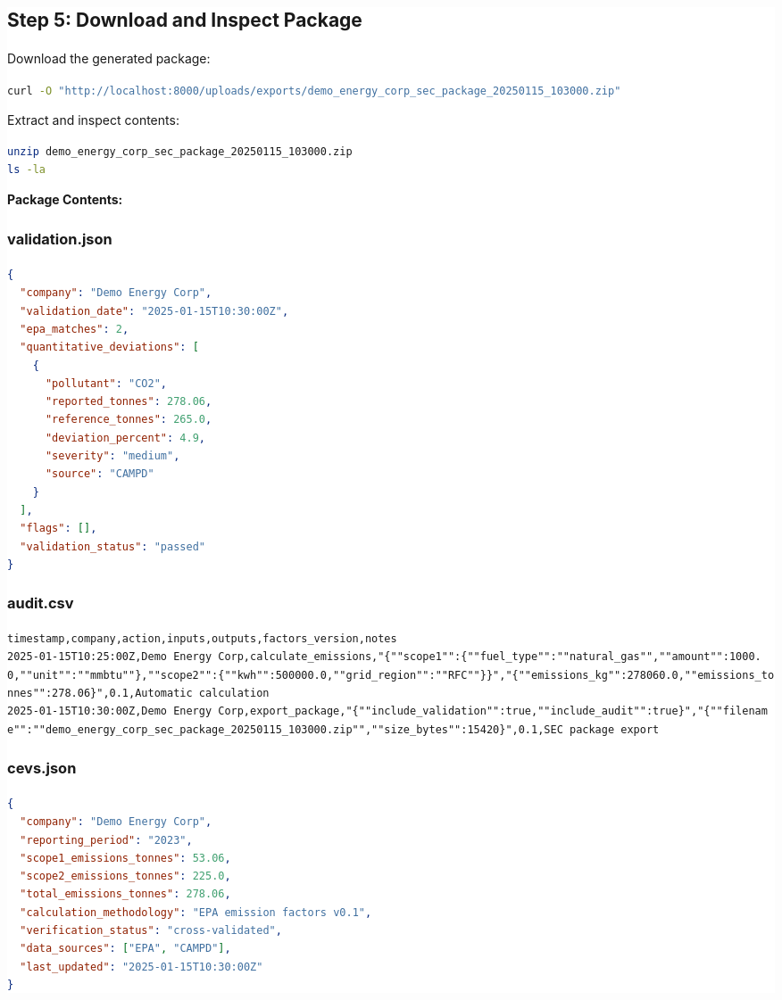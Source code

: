 ## Step 5: Download and Inspect Package

Download the generated package:

```bash
curl -O "http://localhost:8000/uploads/exports/demo_energy_corp_sec_package_20250115_103000.zip"
```

Extract and inspect contents:

```bash
unzip demo_energy_corp_sec_package_20250115_103000.zip
ls -la
```

**Package Contents:**

### validation.json

```json
{
  "company": "Demo Energy Corp",
  "validation_date": "2025-01-15T10:30:00Z",
  "epa_matches": 2,
  "quantitative_deviations": [
    {
      "pollutant": "CO2",
      "reported_tonnes": 278.06,
      "reference_tonnes": 265.0,
      "deviation_percent": 4.9,
      "severity": "medium",
      "source": "CAMPD"
    }
  ],
  "flags": [],
  "validation_status": "passed"
}
```

### audit.csv

```csv
timestamp,company,action,inputs,outputs,factors_version,notes
2025-01-15T10:25:00Z,Demo Energy Corp,calculate_emissions,"{""scope1"":{""fuel_type"":""natural_gas"",""amount"":1000.0,""unit"":""mmbtu""},""scope2"":{""kwh"":500000.0,""grid_region"":""RFC""}}","{""emissions_kg"":278060.0,""emissions_tonnes"":278.06}",0.1,Automatic calculation
2025-01-15T10:30:00Z,Demo Energy Corp,export_package,"{""include_validation"":true,""include_audit"":true}","{""filename"":""demo_energy_corp_sec_package_20250115_103000.zip"",""size_bytes"":15420}",0.1,SEC package export
```

### cevs.json

```json
{
  "company": "Demo Energy Corp",
  "reporting_period": "2023",
  "scope1_emissions_tonnes": 53.06,
  "scope2_emissions_tonnes": 225.0,
  "total_emissions_tonnes": 278.06,
  "calculation_methodology": "EPA emission factors v0.1",
  "verification_status": "cross-validated",
  "data_sources": ["EPA", "CAMPD"],
  "last_updated": "2025-01-15T10:30:00Z"
}
```
